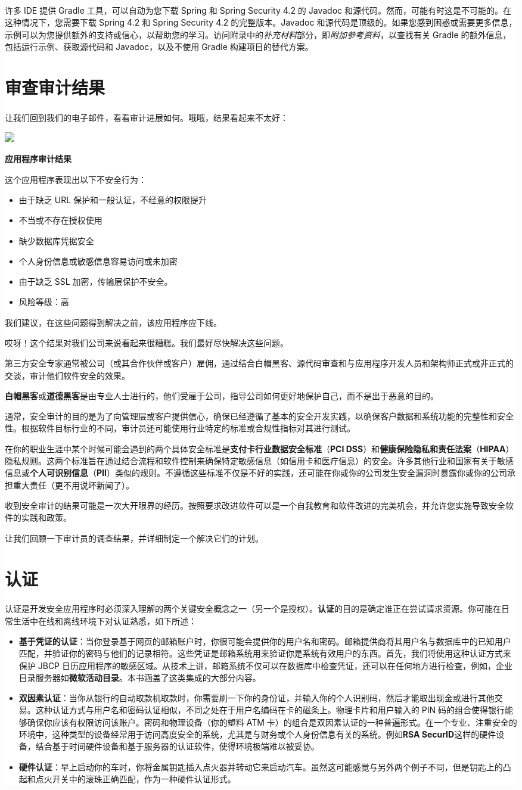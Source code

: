 许多 IDE 提供 Gradle 工具，可以自动为您下载 Spring 和 Spring Security 4.2 的 Javadoc 和源代码。然而，可能有时这是不可能的。在这种情况下，您需要下载 Spring 4.2 和 Spring Security 4.2 的完整版本。Javadoc 和源代码是顶级的。如果您感到困惑或需要更多信息，示例可以为您提供额外的支持或信心，以帮助您的学习。访问附录中的*补充材料*部分，即*附加参考资料*，以查找有关 Gradle 的额外信息，包括运行示例、获取源代码和 Javadoc，以及不使用 Gradle 构建项目的替代方案。

# 审查审计结果

让我们回到我们的电子邮件，看看审计进展如何。哦哦，结果看起来不太好：

![](https://github.com/OpenDocCN/freelearn-javaweb-zh/raw/master/docs/spr-sec-3e/img/403f0d84-959f-4e01-bfc9-68d113c2e554.png)

**应用程序审计结果**

这个应用程序表现出以下不安全行为：

+   由于缺乏 URL 保护和一般认证，不经意的权限提升

+   不当或不存在授权使用

+   缺少数据库凭据安全

+   个人身份信息或敏感信息容易访问或未加密

+   由于缺乏 SSL 加密，传输层保护不安全。

+   风险等级：高

我们建议，在这些问题得到解决之前，该应用程序应下线。

哎呀！这个结果对我们公司来说看起来很糟糕。我们最好尽快解决这些问题。

第三方安全专家通常被公司（或其合作伙伴或客户）雇佣，通过结合白帽黑客、源代码审查和与应用程序开发人员和架构师正式或非正式的交谈，审计他们软件安全的效果。

**白帽黑客**或**道德黑客**是由专业人士进行的，他们受雇于公司，指导公司如何更好地保护自己，而不是出于恶意的目的。

通常，安全审计的目的是为了向管理层或客户提供信心，确保已经遵循了基本的安全开发实践，以确保客户数据和系统功能的完整性和安全性。根据软件目标行业的不同，审计员还可能使用行业特定的标准或合规性指标对其进行测试。

在你的职业生涯中某个时候可能会遇到的两个具体安全标准是**支付卡行业数据安全标准**（**PCI DSS**）和**健康保险隐私和责任法案**（**HIPAA**）隐私规则。这两个标准旨在通过结合流程和软件控制来确保特定敏感信息（如信用卡和医疗信息）的安全。许多其他行业和国家有关于敏感信息或**个人可识别信息**（**PII**）类似的规则。不遵循这些标准不仅是不好的实践，还可能在你或你的公司发生安全漏洞时暴露你或你的公司承担重大责任（更不用说坏新闻了）。

收到安全审计的结果可能是一次大开眼界的经历。按照要求改进软件可以是一个自我教育和软件改进的完美机会，并允许您实施导致安全软件的实践和政策。

让我们回顾一下审计员的调查结果，并详细制定一个解决它们的计划。

# 认证

认证是开发安全应用程序时必须深入理解的两个关键安全概念之一（另一个是授权）。**认证**的目的是确定谁正在尝试请求资源。你可能在日常生活中在线和离线环境下对认证熟悉，如下所述：

+   **基于凭证的认证**：当你登录基于网页的邮箱账户时，你很可能会提供你的用户名和密码。邮箱提供商将其用户名与数据库中的已知用户匹配，并验证你的密码与他们的记录相符。这些凭证是邮箱系统用来验证你是系统有效用户的东西。首先，我们将使用这种认证方式来保护 JBCP 日历应用程序的敏感区域。从技术上讲，邮箱系统不仅可以在数据库中检查凭证，还可以在任何地方进行检查，例如，企业目录服务器如**微软活动目录**。本书涵盖了这类集成的大部分内容。

+   **双因素认证**：当你从银行的自动取款机取款时，你需要刷一下你的身份证，并输入你的个人识别码，然后才能取出现金或进行其他交易。这种认证方式与用户名和密码认证相似，不同之处在于用户名编码在卡的磁条上。物理卡片和用户输入的 PIN 码的组合使得银行能够确保你应该有权限访问该账户。密码和物理设备（你的塑料 ATM 卡）的组合是双因素认证的一种普遍形式。在一个专业、注重安全的环境中，这种类型的设备经常用于访问高度安全的系统，尤其是与财务或个人身份信息有关的系统。例如**RSA SecurID**这样的硬件设备，结合基于时间硬件设备和基于服务器的认证软件，使得环境极端难以被妥协。

+   **硬件认证**：早上启动你的车时，你将金属钥匙插入点火器并转动它来启动汽车。虽然这可能感觉与另外两个例子不同，但是钥匙上的凸起和点火开关中的滚珠正确匹配，作为一种硬件认证形式。
